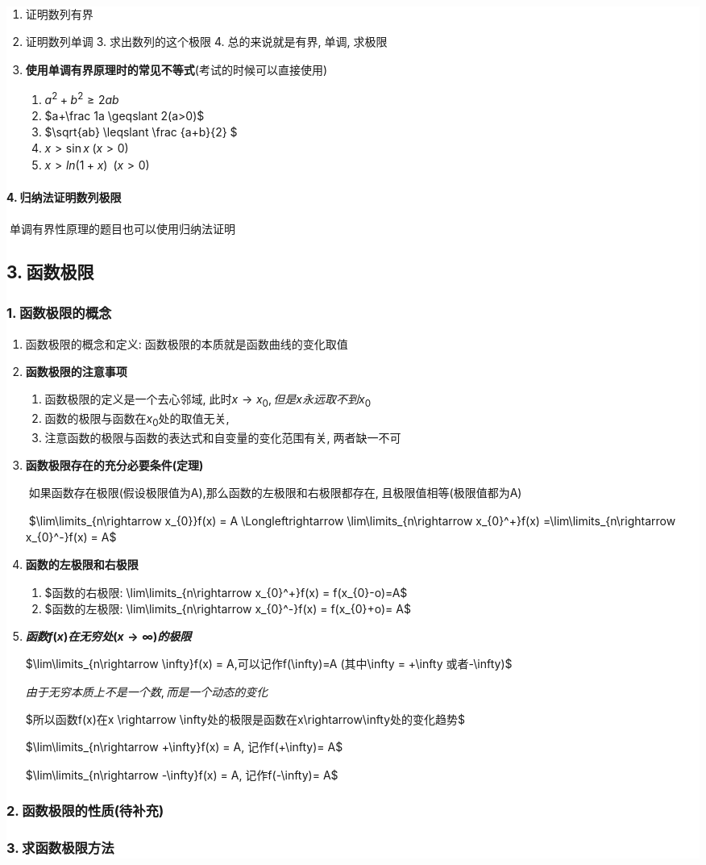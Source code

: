    1. 证明数列有界
2. 证明数列单调
   3. 求出数列的这个极限
   4. 总的来说就是有界, 单调, 求极限
   
3. **使用单调有界原理时的常见不等式**(考试的时候可以直接使用)

   1. $a^2+b^2 \geqslant 2ab$
   2. $a+\frac 1a \geqslant 2(a>0)$
   3. $\sqrt{ab} \leqslant \frac {a+b}{2} $
   4. $x>\sin x \;(x>0)$
   5. $x>ln(1+x) \;\;(x>0)$

#### 4. 归纳法证明数列极限

​		单调有界性原理的题目也可以使用归纳法证明



## 3. 函数极限

### 1. 函数极限的概念

1. 函数极限的概念和定义: 函数极限的本质就是函数曲线的变化取值

2. **函数极限的注意事项**

   1. 函数极限的定义是一个去心邻域, 此时$x\rightarrow{x_{0}}, 但是x 永远取不到x_{0}$
   2. 函数的极限与函数在$x_{0}$处的取值无关, 
   3. 注意函数的极限与函数的表达式和自变量的变化范围有关, 两者缺一不可

3. **函数极限存在的充分必要条件(定理)**

   ​	如果函数存在极限(假设极限值为A),那么函数的左极限和右极限都存在, 且极限值相等(极限值都为A)

   ​	$\lim\limits_{n\rightarrow x_{0}}f(x) = A \Longleftrightarrow \lim\limits_{n\rightarrow x_{0}^+}f(x) =\lim\limits_{n\rightarrow x_{0}^-}f(x) = A$

4. **函数的左极限和右极限**

    1. $函数的右极限: \lim\limits_{n\rightarrow x_{0}^+}f(x) = f(x_{0}-o)=A$
    2. $函数的左极限: \lim\limits_{n\rightarrow x_{0}^-}f(x) = f(x_{0}+o)= A$

5. **$函数f(x)在无穷处(x \rightarrow \infty)的极限$**

   $\lim\limits_{n\rightarrow \infty}f(x) = A,可以记作f(\infty)=A (其中\infty = +\infty 或者-\infty)$

   $由于无穷本质上不是一个数, 而是一个动态的变化$

   $所以函数f(x)在x \rightarrow \infty处的极限是函数在x\rightarrow\infty处的变化趋势$

   $\lim\limits_{n\rightarrow +\infty}f(x) = A, 记作f(+\infty)= A$

   $\lim\limits_{n\rightarrow -\infty}f(x) = A, 记作f(-\infty)= A$	

### 2. 函数极限的性质(待补充)

### 3. 求函数极限方法
